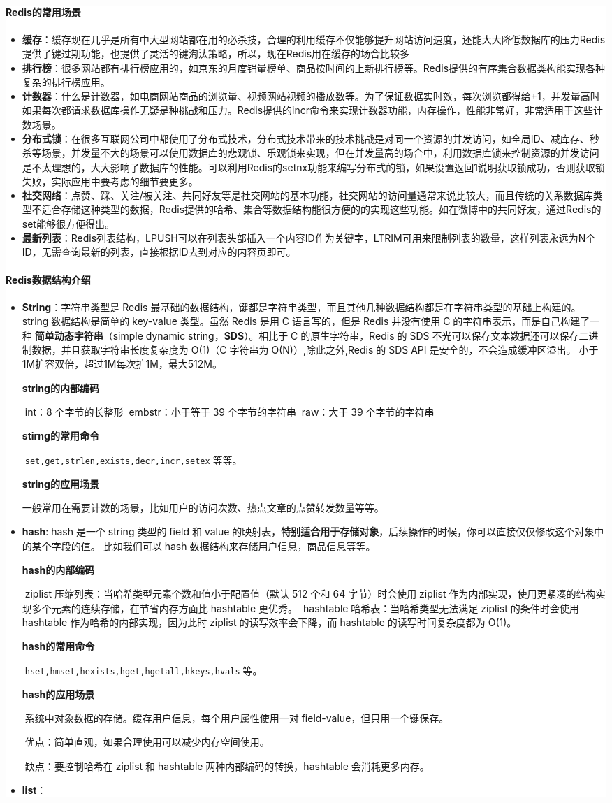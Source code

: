 #### Redis的常用场景

* **缓存**：缓存现在几乎是所有中大型网站都在用的必杀技，合理的利用缓存不仅能够提升网站访问速度，还能大大降低数据库的压力Redis提供了键过期功能，也提供了灵活的键淘汰策略，所以，现在Redis用在缓存的场合比较多
* **排行榜**：很多网站都有排行榜应用的，如京东的月度销量榜单、商品按时间的上新排行榜等。Redis提供的有序集合数据类构能实现各种复杂的排行榜应用。
* **计数器**：什么是计数器，如电商网站商品的浏览量、视频网站视频的播放数等。为了保证数据实时效，每次浏览都得给+1，并发量高时如果每次都请求数据库操作无疑是种挑战和压力。Redis提供的incr命令来实现计数器功能，内存操作，性能非常好，非常适用于这些计数场景。
* **分布式锁**：在很多互联网公司中都使用了分布式技术，分布式技术带来的技术挑战是对同一个资源的并发访问，如全局ID、减库存、秒杀等场景，并发量不大的场景可以使用数据库的悲观锁、乐观锁来实现，但在并发量高的场合中，利用数据库锁来控制资源的并发访问是不太理想的，大大影响了数据库的性能。可以利用Redis的setnx功能来编写分布式的锁，如果设置返回1说明获取锁成功，否则获取锁失败，实际应用中要考虑的细节要更多。
* **社交网络**：点赞、踩、关注/被关注、共同好友等是社交网站的基本功能，社交网站的访问量通常来说比较大，而且传统的关系数据库类型不适合存储这种类型的数据，Redis提供的哈希、集合等数据结构能很方便的的实现这些功能。如在微博中的共同好友，通过Redis的set能够很方便得出。
* **最新列表**：Redis列表结构，LPUSH可以在列表头部插入一个内容ID作为关键字，LTRIM可用来限制列表的数量，这样列表永远为N个ID，无需查询最新的列表，直接根据ID去到对应的内容页即可。

#### Redis数据结构介绍

* **String**：字符串类型是 Redis 最基础的数据结构，键都是字符串类型，而且其他几种数据结构都是在字符串类型的基础上构建的。string 数据结构是简单的 key-value 类型。虽然 Redis 是用 C 语言写的，但是 Redis 并没有使用 C 的字符串表示，而是自己构建了一种 **简单动态字符串**（simple dynamic string，**SDS**）。相比于 C 的原生字符串，Redis 的 SDS 不光可以保存文本数据还可以保存二进制数据，并且获取字符串长度复杂度为 O(1)（C 字符串为 O(N)）,除此之外,Redis 的 SDS API 是安全的，不会造成缓冲区溢出。 小于1M扩容双倍，超过1M每次扩1M，最大512M。

  **string的内部编码**

  ​		int：8 个字节的长整形
  ​		embstr：小于等于 39 个字节的字符串
  ​		raw：大于 39 个字节的字符串  

  **stirng的常用命令**

  ​		`set,get,strlen,exists,decr,incr,setex` 等等。

  **string的应用场景**

  ​		一般常用在需要计数的场景，比如用户的访问次数、热点文章的点赞转发数量等等。

* **hash**: hash 是一个 string 类型的 field 和 value 的映射表，**特别适合用于存储对象**，后续操作的时候，你可以直接仅仅修改这个对象中的某个字段的值。 比如我们可以 hash 数据结构来存储用户信息，商品信息等等。

  **hash的内部编码**

  ​		ziplist 压缩列表：当哈希类型元素个数和值小于配置值（默认 512 个和 64 字节）时会使用 ziplist 作为内部实现，使用更紧凑的结构实现多个元素的连续存储，在节省内存方面比 hashtable 更优秀。
  ​		hashtable 哈希表：当哈希类型无法满足 ziplist 的条件时会使用 hashtable 作为哈希的内部实现，因为此时 ziplist 的读写效率会下降，而 hashtable 的读写时间复杂度都为 O(1)。  

  **hash的常用命令**

  ​		`hset,hmset,hexists,hget,hgetall,hkeys,hvals` 等。

  **hash的应用场景**

  ​		系统中对象数据的存储。缓存用户信息，每个用户属性使用一对 field-value，但只用一个键保存。  

  ​		优点：简单直观，如果合理使用可以减少内存空间使用。

  ​		缺点：要控制哈希在 ziplist 和 hashtable 两种内部编码的转换，hashtable 会消耗更多内存。  

* **list**：
